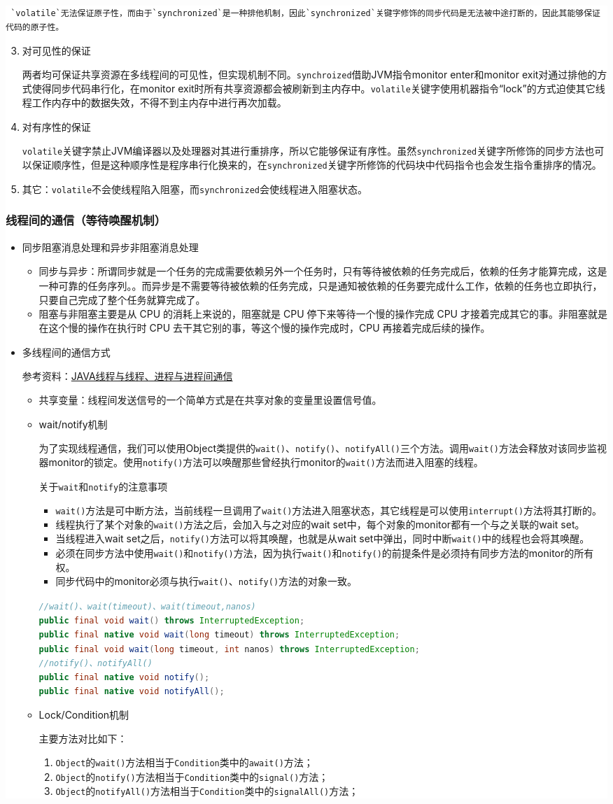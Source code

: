      `volatile`无法保证原子性，而由于`synchronized`是一种排他机制，因此`synchronized`关键字修饰的同步代码是无法被中途打断的，因此其能够保证代码的原子性。

  3. 对可见性的保证

     两者均可保证共享资源在多线程间的可见性，但实现机制不同。`synchroized`借助JVM指令monitor enter和monitor exit对通过排他的方式使得同步代码串行化，在monitor exit时所有共享资源都会被刷新到主内存中。`volatile`关键字使用机器指令“lock”的方式迫使其它线程工作内存中的数据失效，不得不到主内存中进行再次加载。

  4. 对有序性的保证

     `volatile`关键字禁止JVM编译器以及处理器对其进行重排序，所以它能够保证有序性。虽然`synchronized`关键字所修饰的同步方法也可以保证顺序性，但是这种顺序性是程序串行化换来的，在`synchronized`关键字所修饰的代码块中代码指令也会发生指令重排序的情况。

  5. 其它：`volatile`不会使线程陷入阻塞，而`synchronized`会使线程进入阻塞状态。




### 线程间的通信（等待唤醒机制）

- 同步阻塞消息处理和异步非阻塞消息处理

  - 同步与异步：所谓同步就是一个任务的完成需要依赖另外一个任务时，只有等待被依赖的任务完成后，依赖的任务才能算完成，这是一种可靠的任务序列。。而异步是不需要等待被依赖的任务完成，只是通知被依赖的任务要完成什么工作，依赖的任务也立即执行，只要自己完成了整个任务就算完成了。
  - 阻塞与非阻塞主要是从 CPU 的消耗上来说的，阻塞就是 CPU 停下来等待一个慢的操作完成 CPU 才接着完成其它的事。非阻塞就是在这个慢的操作在执行时 CPU 去干其它别的事，等这个慢的操作完成时，CPU 再接着完成后续的操作。

- 多线程间的通信方式

  参考资料：[JAVA线程与线程、进程与进程间通信](https://blog.csdn.net/ls5718/article/details/51878770)

  - 共享变量：线程间发送信号的一个简单方式是在共享对象的变量里设置信号值。

  - wait/notify机制

    为了实现线程通信，我们可以使用Object类提供的`wait()`、`notify()`、`notifyAll()`三个方法。调用`wait()`方法会释放对该同步监视器monitor的锁定。使用`notify()`方法可以唤醒那些曾经执行monitor的`wait()`方法而进入阻塞的线程。

    关于`wait`和`notify`的注意事项

    - `wait()`方法是可中断方法，当前线程一旦调用了`wait()`方法进入阻塞状态，其它线程是可以使用`interrupt()`方法将其打断的。
    - 线程执行了某个对象的`wait()`方法之后，会加入与之对应的wait set中，每个对象的monitor都有一个与之关联的wait set。
    - 当线程进入wait set之后，`notify()`方法可以将其唤醒，也就是从wait set中弹出，同时中断`wait()`中的线程也会将其唤醒。
    - 必须在同步方法中使用`wait()`和`notify()`方法，因为执行`wait()`和`notify()`的前提条件是必须持有同步方法的monitor的所有权。
    - 同步代码中的monitor必须与执行`wait()`、`notify()`方法的对象一致。

    ```java
    //wait()、wait(timeout)、wait(timeout,nanos)
    public final void wait() throws InterruptedException;
    public final native void wait(long timeout) throws InterruptedException;
    public final void wait(long timeout, int nanos) throws InterruptedException;
    //notify()、notifyAll()
    public final native void notify();
    public final native void notifyAll();
    ```

  - Lock/Condition机制

    主要方法对比如下：

    1. `Object`的`wait()`方法相当于`Condition`类中的`await()`方法； 
    2. `Object`的`notify()`方法相当于`Condition`类中的`signal()`方法；
    3. `Object`的`notifyAll()`方法相当于`Condition`类中的`signalAll()`方法；
